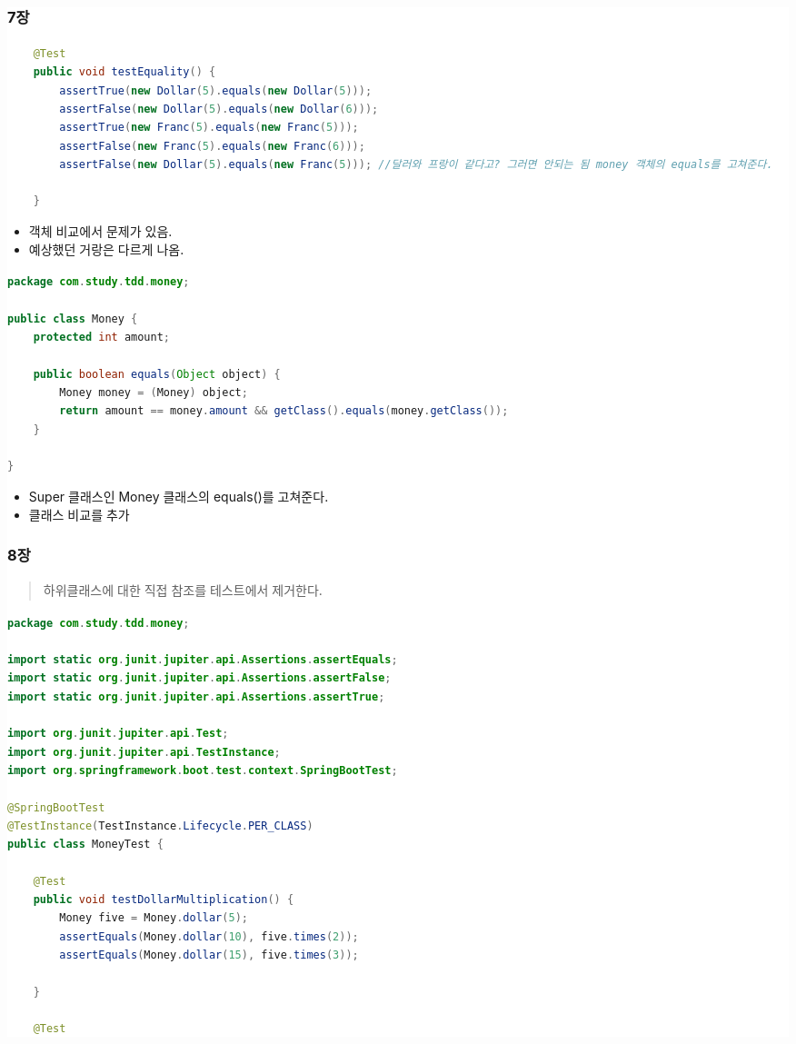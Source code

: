 

### 7장

```java
	@Test
	public void testEquality() {
		assertTrue(new Dollar(5).equals(new Dollar(5)));
		assertFalse(new Dollar(5).equals(new Dollar(6)));
		assertTrue(new Franc(5).equals(new Franc(5)));
		assertFalse(new Franc(5).equals(new Franc(6)));
		assertFalse(new Dollar(5).equals(new Franc(5))); //달러와 프랑이 같다고? 그러면 안되는 됨 money 객체의 equals를 고쳐준다.

	}
```

- 객체 비교에서 문제가 있음.
- 예상했던 거랑은 다르게 나옴.



```java
package com.study.tdd.money;

public class Money {
	protected int amount;

	public boolean equals(Object object) {
		Money money = (Money) object;
		return amount == money.amount && getClass().equals(money.getClass());
	}

}
```

- Super 클래스인 Money 클래스의 equals()를 고쳐준다.
- 클래스 비교를 추가



### 8장

>  하위클래스에 대한 직접 참조를 테스트에서 제거한다.

```java
package com.study.tdd.money;

import static org.junit.jupiter.api.Assertions.assertEquals;
import static org.junit.jupiter.api.Assertions.assertFalse;
import static org.junit.jupiter.api.Assertions.assertTrue;

import org.junit.jupiter.api.Test;
import org.junit.jupiter.api.TestInstance;
import org.springframework.boot.test.context.SpringBootTest;

@SpringBootTest
@TestInstance(TestInstance.Lifecycle.PER_CLASS)
public class MoneyTest {

	@Test
	public void testDollarMultiplication() {
		Money five = Money.dollar(5);
		assertEquals(Money.dollar(10), five.times(2));
		assertEquals(Money.dollar(15), five.times(3));

	}

	@Test
```